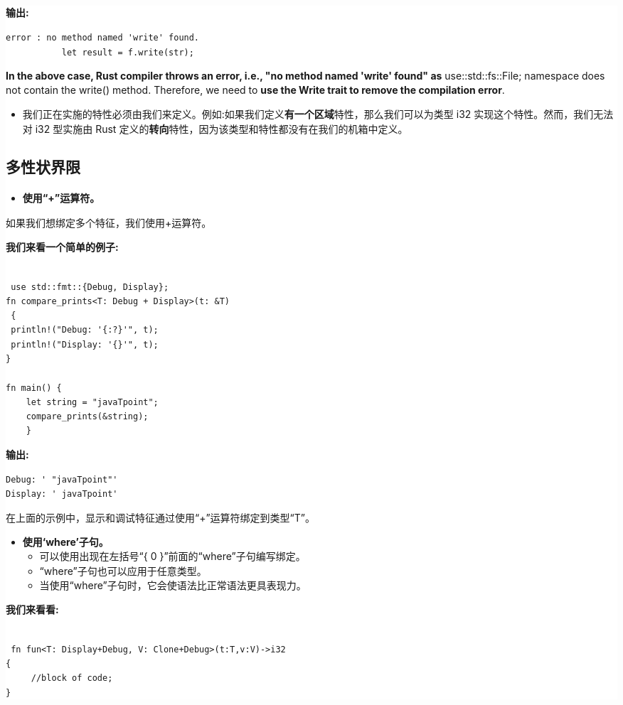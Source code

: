 **输出:**

```
error : no method named 'write' found.
           let result = f.write(str);

```

**In the above case, Rust compiler throws an error, i.e., "no method named 'write' found" as** use::std::fs::File; namespace does not contain the write() method. Therefore, we need to **use the Write trait to remove the compilation error**.

*   我们正在实施的特性必须由我们来定义。例如:如果我们定义**有一个区域**特性，那么我们可以为类型 i32 实现这个特性。然而，我们无法对 i32 型实施由 Rust 定义的**转向**特性，因为该类型和特性都没有在我们的机箱中定义。

## 多性状界限

*   **使用“+”运算符。**

如果我们想绑定多个特征，我们使用+运算符。

**我们来看一个简单的例子:**

```

 use std::fmt::{Debug, Display};
fn compare_prints<T: Debug + Display>(t: &T)
 {
 println!("Debug: '{:?}'", t);
 println!("Display: '{}'", t);
}

fn main() {
    let string = "javaTpoint";
    compare_prints(&string);
    }

```

**输出:**

```
Debug: ' "javaTpoint"'
Display: ' javaTpoint'

```

在上面的示例中，显示和调试特征通过使用“+”运算符绑定到类型“T”。

*   **使用‘where’子句。**
    *   可以使用出现在左括号“{ 0 }”前面的“where”子句编写绑定。
    *   “where”子句也可以应用于任意类型。
    *   当使用“where”子句时，它会使语法比正常语法更具表现力。

**我们来看看:**

```

 fn fun<T: Display+Debug, V: Clone+Debug>(t:T,v:V)->i32
{
     //block of code;
} 

```
